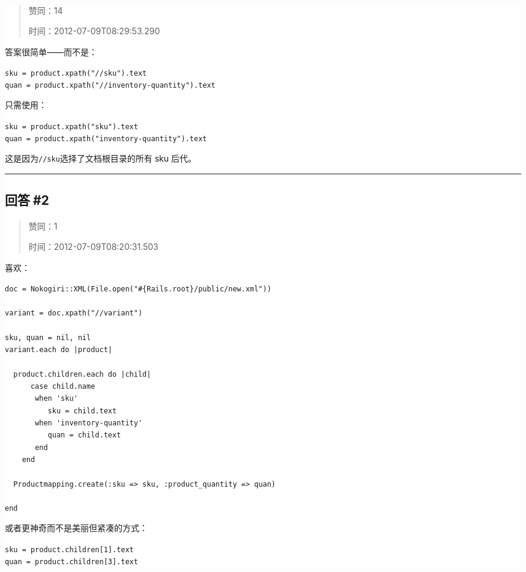> 赞同：14
> 
> 时间：2012-07-09T08:29:53.290

答案很简单——而不是：

```
sku = product.xpath("//sku").text
quan = product.xpath("//inventory-quantity").text 
```

只需使用：

```
sku = product.xpath("sku").text
quan = product.xpath("inventory-quantity").text 
```

这是因为`//sku`选择了文档根目录的所有 sku 后代。

* * *

## 回答 #2

> 赞同：1
> 
> 时间：2012-07-09T08:20:31.503

喜欢：

```
doc = Nokogiri::XML(File.open("#{Rails.root}/public/new.xml"))  

variant = doc.xpath("//variant")

sku, quan = nil, nil
variant.each do |product| 

  product.children.each do |child|
      case child.name
       when 'sku'  
          sku = child.text
       when 'inventory-quantity'
          quan = child.text
       end
    end

  Productmapping.create(:sku => sku, :product_quantity => quan)

end 
```

或者更神奇而不是美丽但紧凑的方式：

```
sku = product.children[1].text
quan = product.children[3].text 
```
